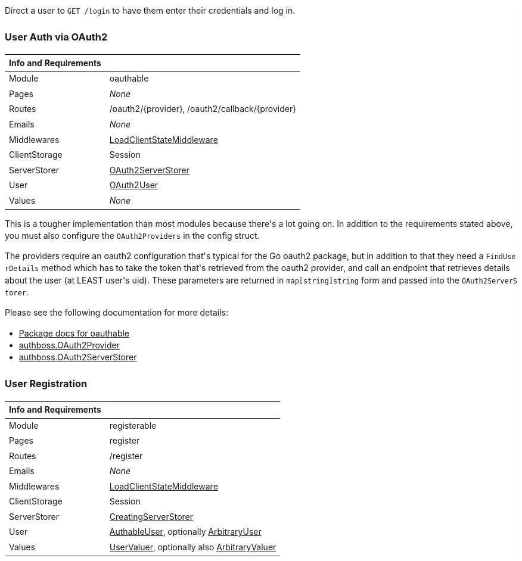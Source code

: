 Direct a user to `GET /login` to have them enter their credentials and log in.


###  User Auth via OAuth2

| Info and Requirements |          |
| --------------------- | -------- |
Module        | oauthable
Pages         | _None_
Routes        | /oauth2/{provider}, /oauth2/callback/{provider}
Emails        | _None_
Middlewares   | [LoadClientStateMiddleware](https://pkg.go.dev/github.com/ibraheemdev/authboss/pkg/authboss#Authboss.LoadClientStateMiddleware)
ClientStorage | Session
ServerStorer  | [OAuth2ServerStorer](https://pkg.go.dev/github.com/ibraheemdev/authboss/pkg/authboss#OAuth2ServerStorer)
User          | [OAuth2User](https://pkg.go.dev/github.com/ibraheemdev/authboss/pkg/authboss#OAuth2User)
Values        | _None_

This is a tougher implementation than most modules because there's a lot going on. In addition to the
requirements stated above, you must also configure the `OAuth2Providers` in the config struct.

The providers require an oauth2 configuration that's typical for the Go oauth2 package, but in addition
to that they need a `FindUserDetails` method which has to take the token that's retrieved from the oauth2
provider, and call an endpoint that retrieves details about the user (at LEAST user's uid).
These parameters are returned in `map[string]string` form and passed into the `OAuth2ServerStorer`.

Please see the following documentation for more details:

* [Package docs for oauthable](https://pkg.go.dev/github.com/ibraheemdev/authboss/pkg/oauthable/)
* [authboss.OAuth2Provider](https://pkg.go.dev/github.com/ibraheemdev/authboss/pkg/authboss#OAuth2Provider)
* [authboss.OAuth2ServerStorer](https://pkg.go.dev/github.com/ibraheemdev/authboss/pkg/authboss#OAuth2ServerStorer)

### User Registration

| Info and Requirements |          |
| --------------------- | -------- |
Module        | registerable
Pages         | register
Routes        | /register
Emails        | _None_
Middlewares   | [LoadClientStateMiddleware](https://pkg.go.dev/github.com/ibraheemdev/authboss/pkg/authboss#Authboss.LoadClientStateMiddleware)
ClientStorage | Session
ServerStorer  | [CreatingServerStorer](https://pkg.go.dev/github.com/ibraheemdev/authboss/pkg/authboss#CreatingServerStorer)
User          | [AuthableUser](https://pkg.go.dev/github.com/ibraheemdev/authboss/pkg/authboss#AuthableUser), optionally [ArbitraryUser](https://pkg.go.dev/github.com/ibraheemdev/authboss/pkg/authboss#ArbitraryUser)
Values        | [UserValuer](https://pkg.go.dev/github.com/ibraheemdev/authboss/pkg/authboss#UserValuer), optionally also [ArbitraryValuer](https://pkg.go.dev/github.com/ibraheemdev/authboss/pkg/authboss#ArbitraryValuer)
